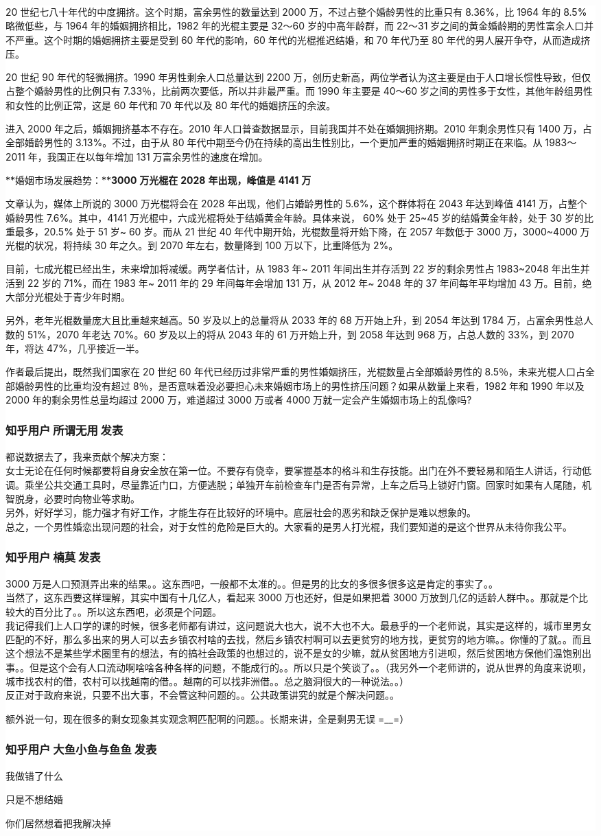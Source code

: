 20 世纪七八十年代的中度拥挤。这个时期，富余男性的数量达到 2000 万，不过占整个婚龄男性的比重只有 8.36%，比 1964 年的 8.5% 略微低些，与 1964 年的婚姻拥挤相比，1982 年的光棍主要是 32～60 岁的中高年龄群，而 22～31 岁之间的黄金婚龄期的男性富余人口并不严重。这个时期的婚姻拥挤主要是受到 60 年代的影响，60 年代的光棍推迟结婚，和 70 年代乃至 80 年代的男人展开争夺，从而造成挤压。

20 世纪 90 年代的轻微拥挤。1990 年男性剩余人口总量达到 2200 万，创历史新高，两位学者认为这主要是由于人口增长惯性导致，但仅占整个婚龄男性的比例只有 7.33％，比前两次要低，所以并非最严重。而 1990 年主要是 40～60 岁之间的男性多于女性，其他年龄组男性和女性的比例正常，这是 60 年代和 70 年代以及 80 年代的婚姻挤压的余波。

进入 2000 年之后，婚姻拥挤基本不存在。2010 年人口普查数据显示，目前我国并不处在婚姻拥挤期。2010 年剩余男性只有 1400 万，占全部婚龄男性的 3.13%。不过，由于从 80 年代中期至今仍在持续的高出生性别比，一个更加严重的婚姻拥挤时期正在来临。从 1983～2011 年，我国正在以每年增加 131 万富余男性的速度在增加。

**婚姻市场发展趋势：****3000** **万光棍在** **2028** **年出现，峰值是** **4141** **万**

文章认为，媒体上所说的 3000 万光棍将会在 2028 年出现，他们占婚龄男性的 5.6%，这个群体将在 2043 年达到峰值 4141 万，占整个婚龄男性 7.6%。其中，4141 万光棍中，六成光棍将处于结婚黄金年龄。具体来说， 60% 处于 25~45 岁的结婚黄金年龄，处于 30 岁的比重最多，20.5% 处于 51 岁~ 60 岁。而从 21 世纪 40 年代中期开始，光棍数量将开始下降，在 2057 年数低于 3000 万，3000~4000 万光棍的状况，将持续 30 年之久。到 2070 年左右，数量降到 100 万以下，比重降低为 2%。

目前，七成光棍已经出生，未来增加将减缓。两学者估计，从 1983 年~ 2011 年间出生并存活到 22 岁的剩余男性占 1983~2048 年出生并活到 22 岁的 71%，而在 1983 年~ 2011 年的 29 年间每年会增加 131 万，从 2012 年~ 2048 年的 37 年间每年平均增加 43 万。目前，绝大部分光棍处于青少年时期。

另外，老年光棍数量庞大且比重越来越高。50 岁及以上的总量将从 2033 年的 68 万开始上升，到 2054 年达到 1784 万，占富余男性总人数的 51%，2070 年老达 70%。60 岁及以上的将从 2043 年的 61 万开始上升，到 2058 年达到 968 万，占总人数的 33%，到 2070 年，将达 47%，几乎接近一半。

作者最后提出，既然我们国家在 20 世纪 60 年代已经历过非常严重的男性婚姻挤压，光棍数量占全部婚龄男性的 8.5％，未来光棍人口占全部婚龄男性的比重均没有超过 8％，是否意味着没必要担心未来婚姻市场上的男性挤压问题？如果从数量上来看，1982 年和 1990 年以及 2000 年的剩余男性总量均超过 2000 万，难道超过 3000 万或者 4000 万就一定会产生婚姻市场上的乱像吗?
    
    
    
    
### 知乎用户  所谓无用 发表
    
都说数据去了，我来贡献个解决方案：  
女士无论在任何时候都要将自身安全放在第一位。不要存有侥幸，要掌握基本的格斗和生存技能。出门在外不要轻易和陌生人讲话，行动低调。乘坐公共交通工具时，尽量靠近门口，方便逃脱；单独开车前检查车门是否有异常，上车之后马上锁好门窗。回家时如果有人尾随，机智脱身，必要时向物业等求助。  
另外，好好学习，能力强才有好工作，才能生存在比较好的环境中。底层社会的恶劣和缺乏保护是难以想象的。  
总之，一个男性婚恋出现问题的社会，对于女性的危险是巨大的。大家看的是男人打光棍，我们要知道的是这个世界从未待你我公平。
    
    
    
    
### 知乎用户 楠莫 发表
    
3000 万是人口预测弄出来的结果。。这东西吧，一般都不太准的。。但是男的比女的多很多很多这是肯定的事实了。。  
当然了，这东西要这样理解，其实中国有十几亿人，看起来 3000 万也还好，但是如果把着 3000 万放到几亿的适龄人群中。。那就是个比较大的百分比了。。所以这东西吧，必须是个问题。  
我记得我们上人口学的课的时候，很多老师都有讲过，这问题说大也大，说不大也不大。最悬乎的一个老师说，其实是这样的，城市里男女匹配的不好，那么多出来的男人可以去乡镇农村啥的去找，然后乡镇农村啊可以去更贫穷的地方找，更贫穷的地方嘛。。你懂的了就。。而且这个想法不是某些学术圈里有的想法，有的搞社会政策的也想过的，说不是女的少嘛，就从贫困地方引进呗，然后贫困地方保他们温饱别出事。。但是这个会有人口流动啊啥啥各种各样的问题，不能成行的。。所以只是个笑谈了。。（我另外一个老师讲的，说从世界的角度来说呗，城市找农村的借，农村可以找越南的借。。越南的可以找非洲借。。总之脑洞很大的一种说法。。）  
反正对于政府来说，只要不出大事，不会管这种问题的。。公共政策讲究的就是个解决问题。。

额外说一句，现在很多的剩女现象其实观念啊匹配啊的问题。。长期来讲，全是剩男无误 =\_\_=）
    
    
    
    
### 知乎用户 大鱼小鱼与鱼鱼 发表
    
我做错了什么

只是不想结婚

你们居然想着把我解决掉
    